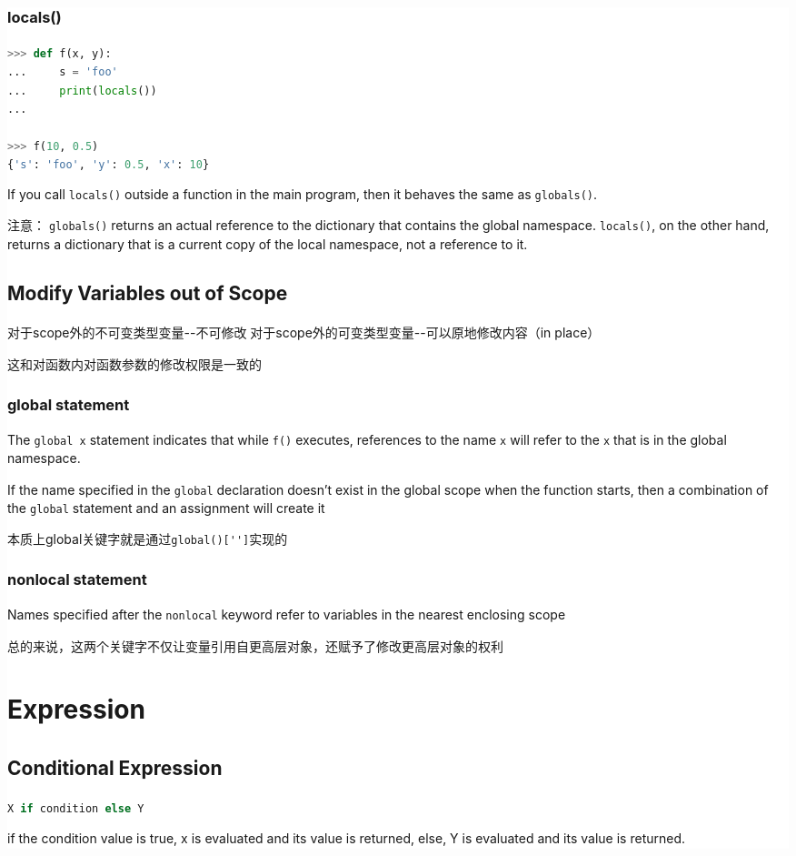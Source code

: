 ### locals()
```python
>>> def f(x, y):
...     s = 'foo'
...     print(locals())
...

>>> f(10, 0.5)
{'s': 'foo', 'y': 0.5, 'x': 10}
```
If you call `locals()` outside a function in the main program, then it behaves the same as `globals()`.

注意：
`globals()` returns an actual reference to the dictionary that contains the global namespace.
`locals()`, on the other hand, returns a dictionary that is a current copy of the local namespace, not a reference to it.

## Modify Variables out of Scope

对于scope外的不可变类型变量--不可修改
对于scope外的可变类型变量--可以原地修改内容（in place）

这和对函数内对函数参数的修改权限是一致的

### global statement

The `global x` statement indicates that while `f()` executes, references to the name `x` will refer to the `x` that is in the global namespace.

If the name specified in the `global` declaration doesn’t exist in the global scope when the function starts, then a combination of the `global` statement and an assignment will create it

本质上global关键字就是通过`global()['']`实现的

### nonlocal statement

Names specified after the `nonlocal` keyword refer to variables in the nearest enclosing scope

总的来说，这两个关键字不仅让变量引用自更高层对象，还赋予了修改更高层对象的权利




# Expression

## Conditional Expression

```python
X if condition else Y
```
if the condition value is true, x is evaluated and its value is returned,
else, Y is evaluated and its value is returned.

